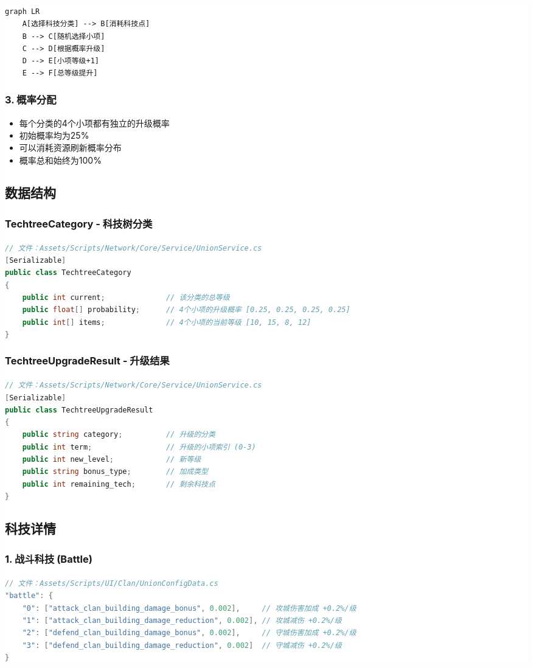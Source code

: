 ```mermaid
graph LR
    A[选择科技分类] --> B[消耗科技点]
    B --> C[随机选择小项]
    C --> D[根据概率升级]
    D --> E[小项等级+1]
    E --> F[总等级提升]
```

### 3. 概率分配

- 每个分类的4个小项都有独立的升级概率
- 初始概率均为25%
- 可以消耗资源刷新概率分布
- 概率总和始终为100%

## 数据结构

### TechtreeCategory - 科技树分类

```csharp
// 文件：Assets/Scripts/Network/Core/Service/UnionService.cs
[Serializable]
public class TechtreeCategory
{
    public int current;              // 该分类的总等级
    public float[] probability;      // 4个小项的升级概率 [0.25, 0.25, 0.25, 0.25]
    public int[] items;              // 4个小项的当前等级 [10, 15, 8, 12]
}
```

### TechtreeUpgradeResult - 升级结果

```csharp
// 文件：Assets/Scripts/Network/Core/Service/UnionService.cs
[Serializable]
public class TechtreeUpgradeResult
{
    public string category;          // 升级的分类
    public int term;                 // 升级的小项索引 (0-3)
    public int new_level;            // 新等级
    public string bonus_type;        // 加成类型
    public int remaining_tech;       // 剩余科技点
}
```

## 科技详情

### 1. 战斗科技 (Battle)

```csharp
// 文件：Assets/Scripts/UI/Clan/UnionConfigData.cs
"battle": {
    "0": ["attack_clan_building_damage_bonus", 0.002],     // 攻城伤害加成 +0.2%/级
    "1": ["attack_clan_building_damage_reduction", 0.002], // 攻城减伤 +0.2%/级
    "2": ["defend_clan_building_damage_bonus", 0.002],     // 守城伤害加成 +0.2%/级
    "3": ["defend_clan_building_damage_reduction", 0.002]  // 守城减伤 +0.2%/级
}
```
